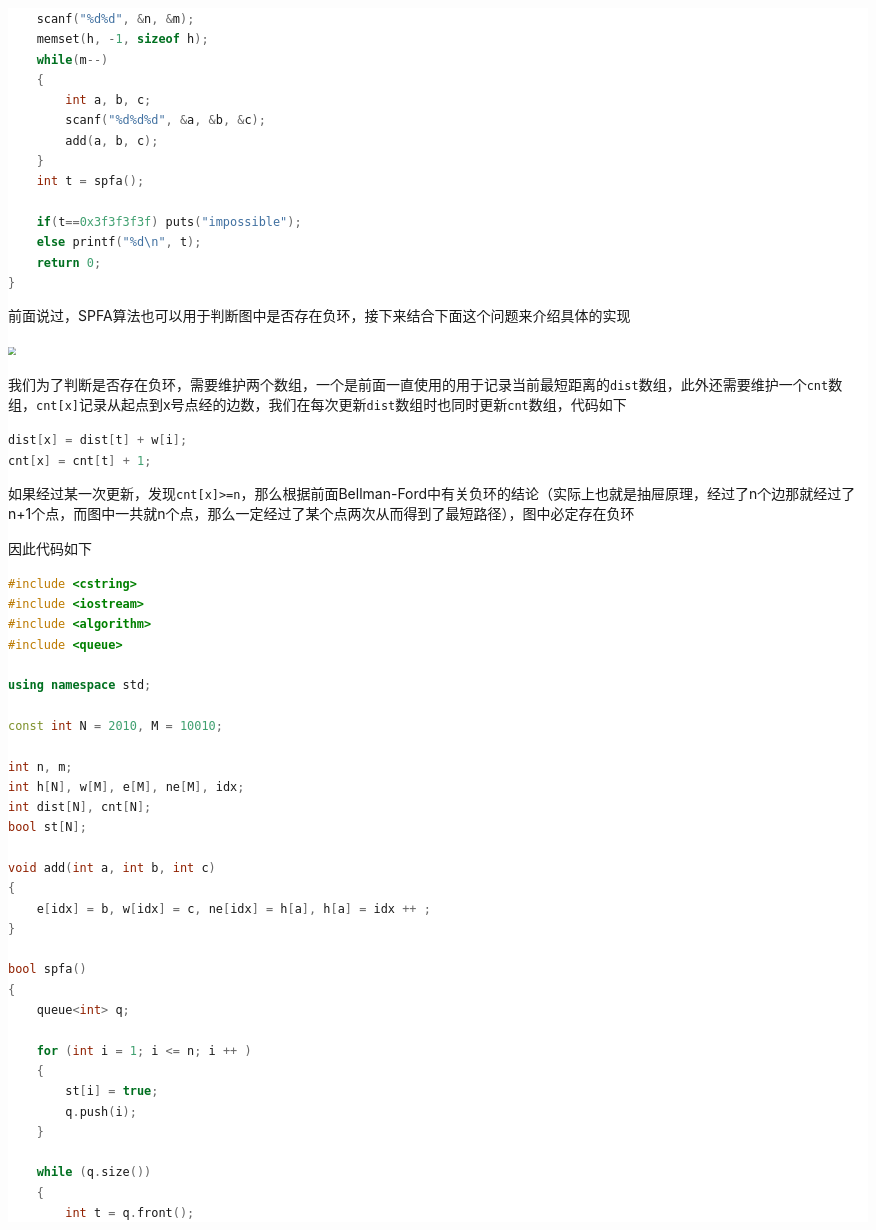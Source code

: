 ```c++
    scanf("%d%d", &n, &m);
    memset(h, -1, sizeof h);
    while(m--)
    {
        int a, b, c;
        scanf("%d%d%d", &a, &b, &c);
        add(a, b, c);
    }
    int t = spfa();

    if(t==0x3f3f3f3f) puts("impossible");
    else printf("%d\n", t);
    return 0;
}
```

前面说过，SPFA算法也可以用于判断图中是否存在负环，接下来结合下面这个问题来介绍具体的实现

<img src="https://tva1.sinaimg.cn/large/008i3skNly1gx0j2ll2cnj30u60hajsz.jpg" style="zoom:50%;" />

我们为了判断是否存在负环，需要维护两个数组，一个是前面一直使用的用于记录当前最短距离的`dist`数组，此外还需要维护一个`cnt`数组，`cnt[x]`记录从起点到x号点经的边数，我们在每次更新`dist`数组时也同时更新`cnt`数组，代码如下

```c++
dist[x] = dist[t] + w[i];
cnt[x] = cnt[t] + 1;
```

如果经过某一次更新，发现`cnt[x]>=n`，那么根据前面Bellman-Ford中有关负环的结论（实际上也就是抽屉原理，经过了n个边那就经过了n+1个点，而图中一共就n个点，那么一定经过了某个点两次从而得到了最短路径），图中必定存在负环

因此代码如下

```c++
#include <cstring>
#include <iostream>
#include <algorithm>
#include <queue>

using namespace std;

const int N = 2010, M = 10010;

int n, m;
int h[N], w[M], e[M], ne[M], idx;
int dist[N], cnt[N];
bool st[N];

void add(int a, int b, int c)
{
    e[idx] = b, w[idx] = c, ne[idx] = h[a], h[a] = idx ++ ;
}

bool spfa()
{
    queue<int> q;

    for (int i = 1; i <= n; i ++ )
    {
        st[i] = true;
        q.push(i);
    }

    while (q.size())
    {
        int t = q.front();
```